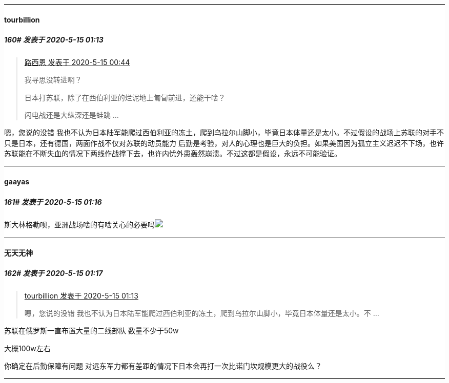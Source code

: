 



*****

####  tourbillion  
##### 160#       发表于 2020-5-15 01:13



<blockquote><a href="httphttps://bbs.saraba1st.com/2b/forum.php?mod=redirect&amp;goto=findpost&amp;pid=47422994&amp;ptid=1934973" target="_blank">路西恩 发表于 2020-5-15 00:44</a>

我寻思没转进啊？

日本打苏联，除了在西伯利亚的烂泥地上匍匐前进，还能干啥？

闪电战还是大纵深还是蛙跳 ...</blockquote>
嗯，您说的没错 我也不认为日本陆军能爬过西伯利亚的冻土，爬到乌拉尔山脚小，毕竟日本体量还是太小。不过假设的战场上苏联的对手不只是日本，还有德国，两面作战不仅对苏联的动员能力 后勤是考验，对人的心理也是巨大的负担。如果美国因为孤立主义迟迟不下场，也许苏联能在不断失血的情况下两线作战撑下去，也许内忧外患轰然崩溃。不过这都是假设，永远不可能验证。







*****

####  gaayas  
##### 161#       发表于 2020-5-15 01:16




斯大林格勒呗，亚洲战场啥的有啥关心的必要吗<img src="https://static.saraba1st.com/image/smiley/face2017/067.png" referrerpolicy="no-referrer">







*****

####  无天无神  
##### 162#       发表于 2020-5-15 01:17



<blockquote><a href="httphttps://bbs.saraba1st.com/2b/forum.php?mod=redirect&amp;goto=findpost&amp;pid=47423170&amp;ptid=1934973" target="_blank">tourbillion 发表于 2020-5-15 01:13</a>

嗯，您说的没错 我也不认为日本陆军能爬过西伯利亚的冻土，爬到乌拉尔山脚小，毕竟日本体量还是太小。不 ...</blockquote>
苏联在俄罗斯一直布置大量的二线部队 数量不少于50w

大概100w左右

你确定在后勤保障有问题 对远东军力都有差距的情况下日本会再打一次比诺门坎规模更大的战役么？







*****
